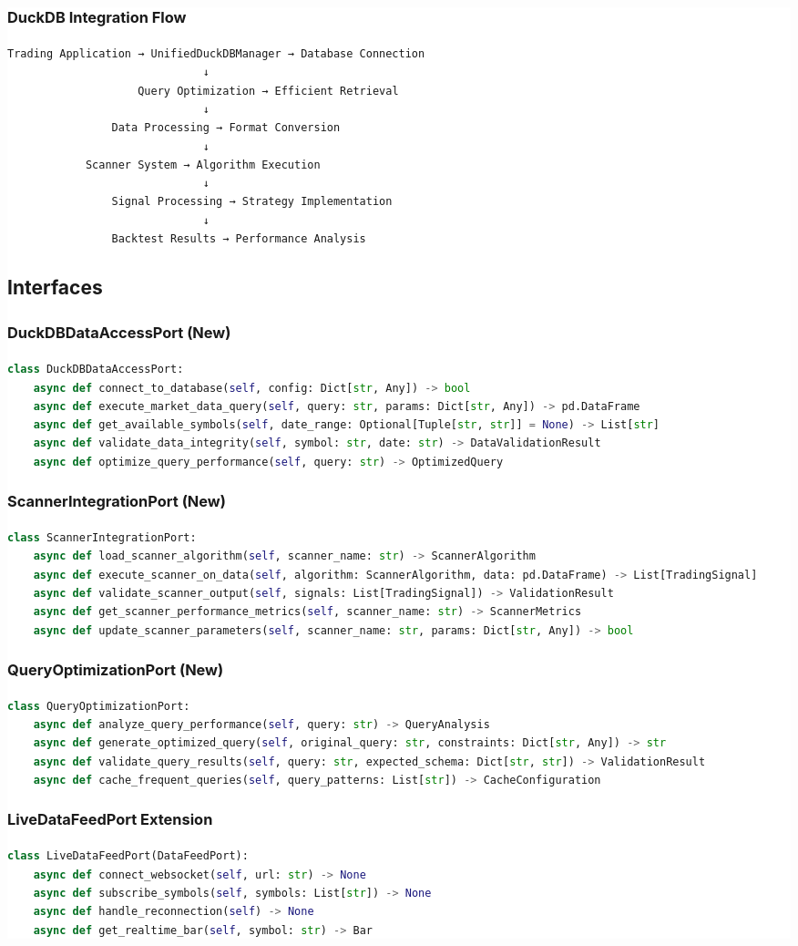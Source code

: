 ### DuckDB Integration Flow
```
Trading Application → UnifiedDuckDBManager → Database Connection
                              ↓
                    Query Optimization → Efficient Retrieval
                              ↓
                Data Processing → Format Conversion
                              ↓
            Scanner System → Algorithm Execution
                              ↓
                Signal Processing → Strategy Implementation
                              ↓
                Backtest Results → Performance Analysis
```

## Interfaces

### DuckDBDataAccessPort (New)
```python
class DuckDBDataAccessPort:
    async def connect_to_database(self, config: Dict[str, Any]) -> bool
    async def execute_market_data_query(self, query: str, params: Dict[str, Any]) -> pd.DataFrame
    async def get_available_symbols(self, date_range: Optional[Tuple[str, str]] = None) -> List[str]
    async def validate_data_integrity(self, symbol: str, date: str) -> DataValidationResult
    async def optimize_query_performance(self, query: str) -> OptimizedQuery
```

### ScannerIntegrationPort (New)
```python
class ScannerIntegrationPort:
    async def load_scanner_algorithm(self, scanner_name: str) -> ScannerAlgorithm
    async def execute_scanner_on_data(self, algorithm: ScannerAlgorithm, data: pd.DataFrame) -> List[TradingSignal]
    async def validate_scanner_output(self, signals: List[TradingSignal]) -> ValidationResult
    async def get_scanner_performance_metrics(self, scanner_name: str) -> ScannerMetrics
    async def update_scanner_parameters(self, scanner_name: str, params: Dict[str, Any]) -> bool
```

### QueryOptimizationPort (New)
```python
class QueryOptimizationPort:
    async def analyze_query_performance(self, query: str) -> QueryAnalysis
    async def generate_optimized_query(self, original_query: str, constraints: Dict[str, Any]) -> str
    async def validate_query_results(self, query: str, expected_schema: Dict[str, str]) -> ValidationResult
    async def cache_frequent_queries(self, query_patterns: List[str]) -> CacheConfiguration
```

### LiveDataFeedPort Extension
```python
class LiveDataFeedPort(DataFeedPort):
    async def connect_websocket(self, url: str) -> None
    async def subscribe_symbols(self, symbols: List[str]) -> None
    async def handle_reconnection(self) -> None
    async def get_realtime_bar(self, symbol: str) -> Bar
```
